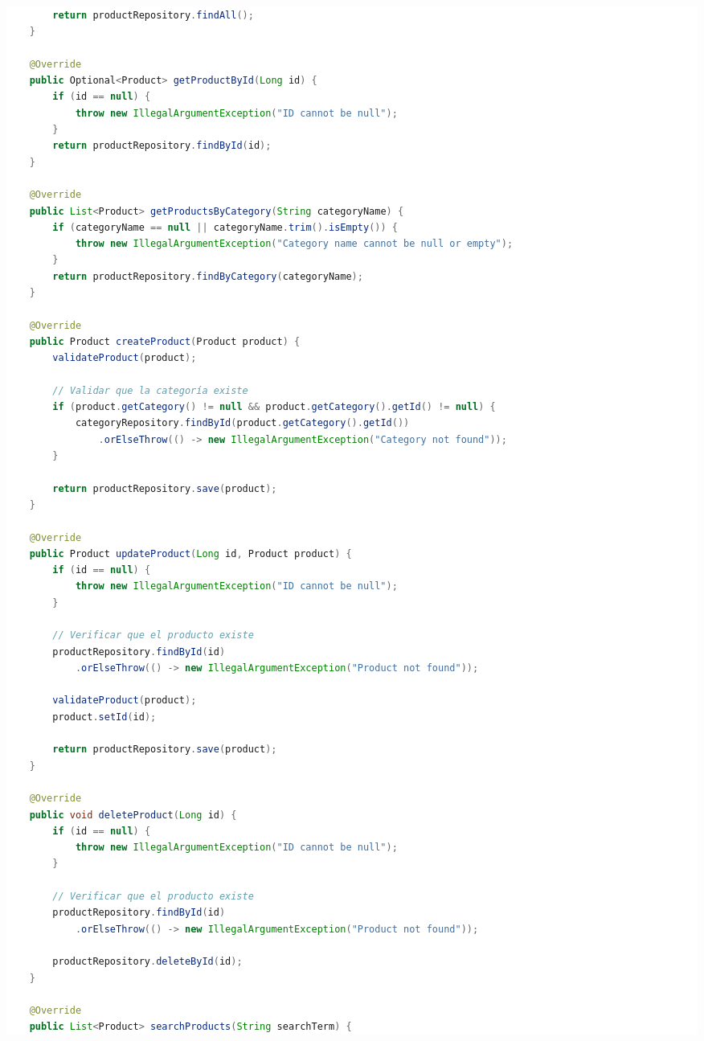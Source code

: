 ```java
        return productRepository.findAll();
    }
    
    @Override
    public Optional<Product> getProductById(Long id) {
        if (id == null) {
            throw new IllegalArgumentException("ID cannot be null");
        }
        return productRepository.findById(id);
    }
    
    @Override
    public List<Product> getProductsByCategory(String categoryName) {
        if (categoryName == null || categoryName.trim().isEmpty()) {
            throw new IllegalArgumentException("Category name cannot be null or empty");
        }
        return productRepository.findByCategory(categoryName);
    }
    
    @Override
    public Product createProduct(Product product) {
        validateProduct(product);
        
        // Validar que la categoría existe
        if (product.getCategory() != null && product.getCategory().getId() != null) {
            categoryRepository.findById(product.getCategory().getId())
                .orElseThrow(() -> new IllegalArgumentException("Category not found"));
        }
        
        return productRepository.save(product);
    }
    
    @Override
    public Product updateProduct(Long id, Product product) {
        if (id == null) {
            throw new IllegalArgumentException("ID cannot be null");
        }
        
        // Verificar que el producto existe
        productRepository.findById(id)
            .orElseThrow(() -> new IllegalArgumentException("Product not found"));
        
        validateProduct(product);
        product.setId(id);
        
        return productRepository.save(product);
    }
    
    @Override
    public void deleteProduct(Long id) {
        if (id == null) {
            throw new IllegalArgumentException("ID cannot be null");
        }
        
        // Verificar que el producto existe
        productRepository.findById(id)
            .orElseThrow(() -> new IllegalArgumentException("Product not found"));
        
        productRepository.deleteById(id);
    }
    
    @Override
    public List<Product> searchProducts(String searchTerm) {
```